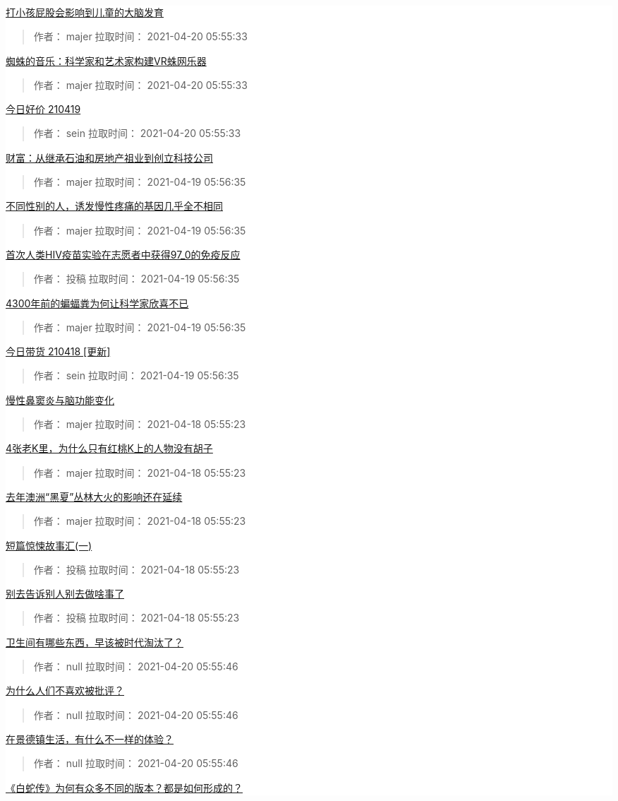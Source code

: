  [打小孩屁股会影响到儿童的大脑发育](http://jandan.net/p/108796)

> 作者： majer  拉取时间： 2021-04-20 05:55:33

 [蜘蛛的音乐：科学家和艺术家构建VR蛛网乐器](http://jandan.net/p/108795)

> 作者： majer  拉取时间： 2021-04-20 05:55:33

 [今日好价 210419](http://jandan.net/p/108820)

> 作者： sein  拉取时间： 2021-04-20 05:55:33

 [财富：从继承石油和房地产祖业到创立科技公司](http://jandan.net/p/108799)

> 作者： majer  拉取时间： 2021-04-19 05:56:35

 [不同性别的人，诱发慢性疼痛的基因几乎全不相同](http://jandan.net/p/108773)

> 作者： majer  拉取时间： 2021-04-19 05:56:35

 [首次人类HIV疫苗实验在志愿者中获得97_0的免疫反应](http://jandan.net/p/108819)

> 作者： 投稿  拉取时间： 2021-04-19 05:56:35

 [4300年前的蝙蝠粪为何让科学家欣喜不已](http://jandan.net/p/108801)

> 作者： majer  拉取时间： 2021-04-19 05:56:35

 [今日带货 210418 [更新]](http://jandan.net/p/108817)

> 作者： sein  拉取时间： 2021-04-19 05:56:35

 [慢性鼻窦炎与脑功能变化](http://jandan.net/p/108794)

> 作者： majer  拉取时间： 2021-04-18 05:55:23

 [4张老K里，为什么只有红桃K上的人物没有胡子](http://jandan.net/p/108789)

> 作者： majer  拉取时间： 2021-04-18 05:55:23

 [去年澳洲“黑夏”丛林大火的影响还在延续](http://jandan.net/p/108788)

> 作者： majer  拉取时间： 2021-04-18 05:55:23

 [短篇惊悚故事汇(一)](http://jandan.net/p/108815)

> 作者： 投稿  拉取时间： 2021-04-18 05:55:23

 [别去告诉别人别去做啥事了](http://jandan.net/p/108814)

> 作者： 投稿  拉取时间： 2021-04-18 05:55:23

 [卫生间有哪些东西，早该被时代淘汰了？](https://daily.zhihu.com/story/9735158)

> 作者： null  拉取时间： 2021-04-20 05:55:46

 [为什么人们不喜欢被批评？](https://daily.zhihu.com/story/9735170)

> 作者： null  拉取时间： 2021-04-20 05:55:46

 [在景德镇生活，有什么不一样的体验？](https://daily.zhihu.com/story/9735160)

> 作者： null  拉取时间： 2021-04-20 05:55:46

 [《白蛇传》为何有众多不同的版本？都是如何形成的？](https://daily.zhihu.com/story/9735163)
